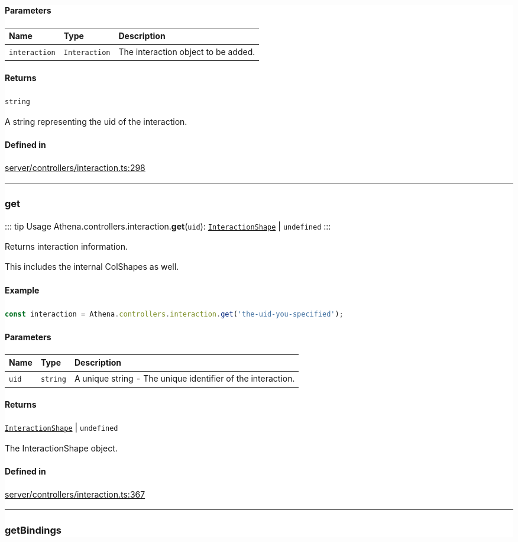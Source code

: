 #### Parameters

| Name | Type | Description |
| :------ | :------ | :------ |
| `interaction` | `Interaction` | The interaction object to be added. |

#### Returns

`string`

A string representing the uid of the interaction.

#### Defined in

[server/controllers/interaction.ts:298](https://github.com/Stuyk/altv-athena/blob/f69c9e6/src/core/server/controllers/interaction.ts#L298)

___

### get

::: tip Usage
Athena.controllers.interaction.**get**(`uid`): [`InteractionShape`](../classes/server_extensions_extColshape_InteractionShape.md) \| `undefined`
:::

Returns interaction information.

This includes the internal ColShapes as well.

#### Example
```ts
const interaction = Athena.controllers.interaction.get('the-uid-you-specified');
```

#### Parameters

| Name | Type | Description |
| :------ | :------ | :------ |
| `uid` | `string` | A unique string - The unique identifier of the interaction. |

#### Returns

[`InteractionShape`](../classes/server_extensions_extColshape_InteractionShape.md) \| `undefined`

The InteractionShape object.

#### Defined in

[server/controllers/interaction.ts:367](https://github.com/Stuyk/altv-athena/blob/f69c9e6/src/core/server/controllers/interaction.ts#L367)

___

### getBindings
